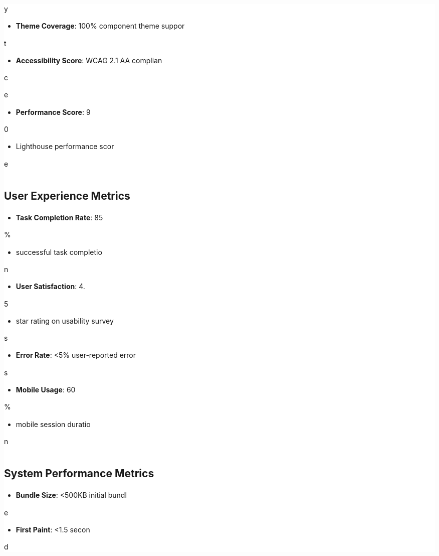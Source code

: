 y

- **Theme Coverage**: 100% component theme suppor

t

- **Accessibility Score**: WCAG 2.1 AA complian

c

e

- **Performance Score**: 9

0

+ Lighthouse performance scor

e

#

## User Experience Metrics

- **Task Completion Rate**: 85

%

+ successful task completio

n

- **User Satisfaction**: 4.

5

+ star rating on usability survey

s

- **Error Rate**: <5% user-reported error

s

- **Mobile Usage**: 60

%

+ mobile session duratio

n

#

## System Performance Metrics

- **Bundle Size**: <500KB initial bundl

e

- **First Paint**: <1.5 secon

d

